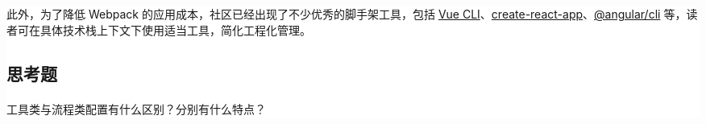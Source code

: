 此外，为了降低 Webpack 的应用成本，社区已经出现了不少优秀的脚手架工具，包括 [Vue CLI](https://link.juejin.cn/?target=https%3A%2F%2Fcli.vuejs.org%2Fguide%2F)、[create-react-app](https://link.juejin.cn/?target=https%3A%2F%2Freactjs.org%2Fdocs%2Fcreate-a-new-react-app.html)、[@angular/cli](https://link.juejin.cn/?target=https%3A%2F%2Fangular.io%2Fcli) 等，读者可在具体技术栈上下文下使用适当工具，简化工程化管理。

## 思考题

工具类与流程类配置有什么区别？分别有什么特点？